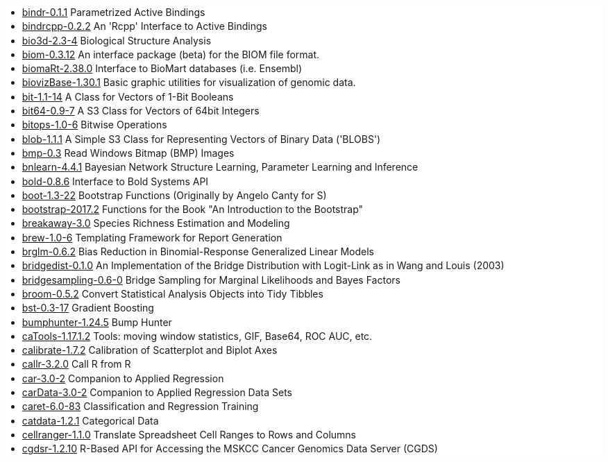   * [bindr-0.1.1](https://cran.r-project.org/web/packages/bindr/index.html) Parametrized Active Bindings
  * [bindrcpp-0.2.2](https://cran.r-project.org/web/packages/bindrcpp/index.html) An 'Rcpp' Interface to Active Bindings
  * [bio3d-2.3-4](https://cran.r-project.org/web/packages/bio3d/index.html) Biological Structure Analysis
  * [biom-0.3.12](https://cran.r-project.org/web/packages/biom/index.html) An interface package (beta) for the BIOM file format.
  * [biomaRt-2.38.0](https://www.bioconductor.org/packages/release/bioc/html/biomaRt.html) Interface to BioMart databases (i.e. Ensembl)
  * [biovizBase-1.30.1](https://www.bioconductor.org/packages/release/bioc/html/biovizBase.html) Basic graphic utilities for visualization of genomic data.
  * [bit-1.1-14](https://cran.r-project.org/web/packages/bit/index.html) A Class for Vectors of 1-Bit Booleans
  * [bit64-0.9-7](https://cran.r-project.org/web/packages/bit64/index.html) A S3 Class for Vectors of 64bit Integers
  * [bitops-1.0-6](https://cran.r-project.org/web/packages/bitops/index.html) Bitwise Operations
  * [blob-1.1.1](https://cran.r-project.org/web/packages/blob/index.html) A Simple S3 Class for Representing Vectors of Binary Data
('BLOBS')
  * [bmp-0.3](https://cran.r-project.org/web/packages/bmp/index.html) Read Windows Bitmap (BMP) Images
  * [bnlearn-4.4.1](https://cran.r-project.org/web/packages/bnlearn/index.html) Bayesian Network Structure Learning, Parameter Learning and
Inference
  * [bold-0.8.6](https://cran.r-project.org/web/packages/bold/index.html) Interface to Bold Systems API
  * [boot-1.3-22](https://cran.r-project.org/web/packages/boot/index.html) Bootstrap Functions (Originally by Angelo Canty for S)
  * [bootstrap-2017.2](https://cran.r-project.org/web/packages/bootstrap/index.html) Functions for the Book "An Introduction to the Bootstrap"
  * [breakaway-3.0](https://cran.r-project.org/web/packages/breakaway/index.html) Species Richness Estimation and Modeling
  * [brew-1.0-6](https://cran.r-project.org/web/packages/brew/index.html) Templating Framework for Report Generation
  * [brglm-0.6.2](https://cran.r-project.org/web/packages/brglm/index.html) Bias Reduction in Binomial-Response Generalized Linear Models
  * [bridgedist-0.1.0](https://cran.r-project.org/web/packages/bridgedist/index.html) An Implementation of the Bridge Distribution with Logit-Link as
in Wang and Louis (2003)
  * [bridgesampling-0.6-0](https://cran.r-project.org/web/packages/bridgesampling/index.html) Bridge Sampling for Marginal Likelihoods and Bayes Factors
  * [broom-0.5.2](https://cran.r-project.org/web/packages/broom/index.html) Convert Statistical Analysis Objects into Tidy Tibbles
  * [bst-0.3-17](https://cran.r-project.org/web/packages/bst/index.html) Gradient Boosting
  * [bumphunter-1.24.5](https://www.bioconductor.org/packages/release/bioc/html/bumphunter.html) Bump Hunter
  * [caTools-1.17.1.2](https://cran.r-project.org/web/packages/caTools/index.html) Tools: moving window statistics, GIF, Base64, ROC AUC, etc.
  * [calibrate-1.7.2](https://cran.r-project.org/web/packages/calibrate/index.html) Calibration of Scatterplot and Biplot Axes
  * [callr-3.2.0](https://cran.r-project.org/web/packages/callr/index.html) Call R from R
  * [car-3.0-2](https://cran.r-project.org/web/packages/car/index.html) Companion to Applied Regression
  * [carData-3.0-2](https://cran.r-project.org/web/packages/carData/index.html) Companion to Applied Regression Data Sets
  * [caret-6.0-83](https://cran.r-project.org/web/packages/caret/index.html) Classification and Regression Training
  * [catdata-1.2.1](https://cran.r-project.org/web/packages/catdata/index.html) Categorical Data
  * [cellranger-1.1.0](https://cran.r-project.org/web/packages/cellranger/index.html) Translate Spreadsheet Cell Ranges to Rows and Columns
  * [cgdsr-1.2.10](https://cran.r-project.org/web/packages/cgdsr/index.html) R-Based API for Accessing the MSKCC Cancer Genomics Data Server
(CGDS)